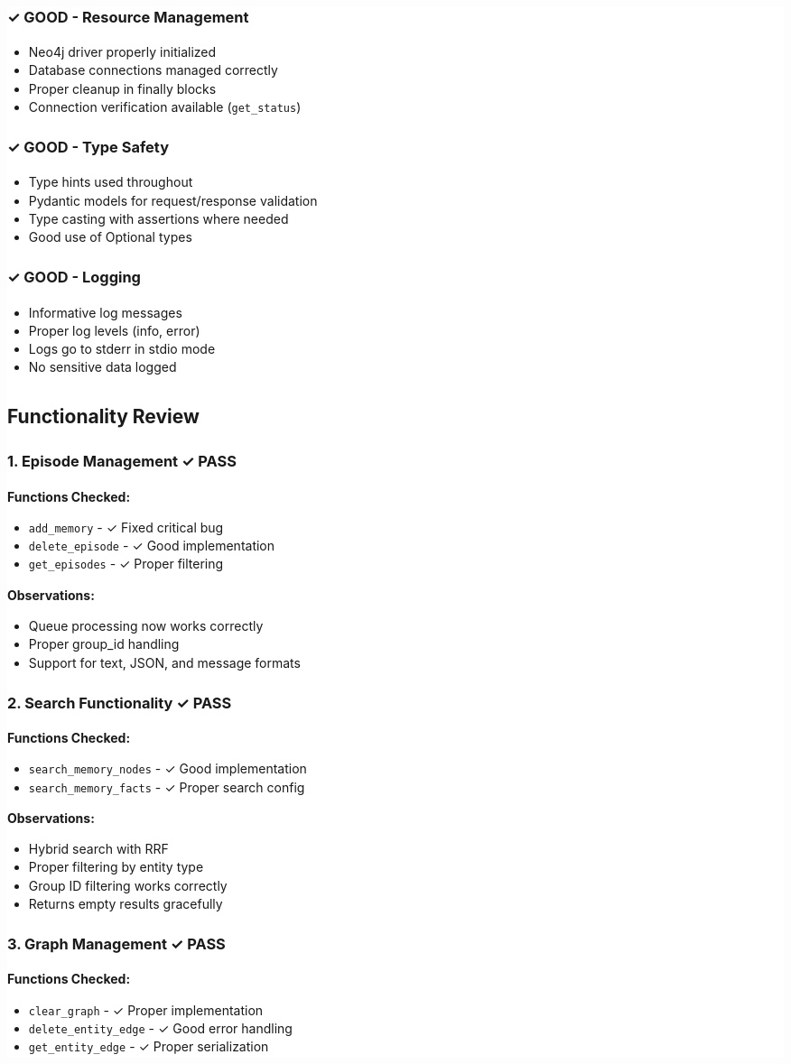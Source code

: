 ### ✓ GOOD - Resource Management

- Neo4j driver properly initialized
- Database connections managed correctly
- Proper cleanup in finally blocks
- Connection verification available (`get_status`)

### ✓ GOOD - Type Safety

- Type hints used throughout
- Pydantic models for request/response validation
- Type casting with assertions where needed
- Good use of Optional types

### ✓ GOOD - Logging

- Informative log messages
- Proper log levels (info, error)
- Logs go to stderr in stdio mode
- No sensitive data logged

## Functionality Review

### 1. Episode Management ✓ PASS

**Functions Checked:**
- `add_memory` - ✓ Fixed critical bug
- `delete_episode` - ✓ Good implementation
- `get_episodes` - ✓ Proper filtering

**Observations:**
- Queue processing now works correctly
- Proper group_id handling
- Support for text, JSON, and message formats

### 2. Search Functionality ✓ PASS

**Functions Checked:**
- `search_memory_nodes` - ✓ Good implementation
- `search_memory_facts` - ✓ Proper search config

**Observations:**
- Hybrid search with RRF
- Proper filtering by entity type
- Group ID filtering works correctly
- Returns empty results gracefully

### 3. Graph Management ✓ PASS

**Functions Checked:**
- `clear_graph` - ✓ Proper implementation
- `delete_entity_edge` - ✓ Good error handling
- `get_entity_edge` - ✓ Proper serialization
